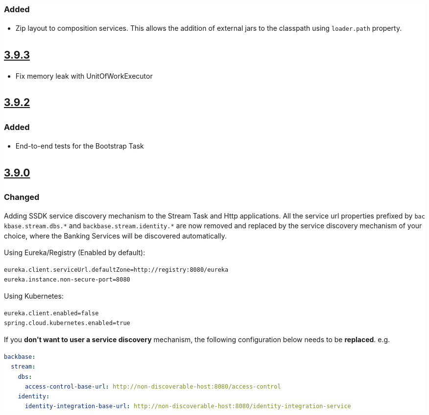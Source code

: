 ### Added

- Zip layout to composition services. This allows the addition of external jars to the classpath using `loader.path`
  property.

## [3.9.3](https://github.com/Backbase/stream-services/compare/3.9.2...3.9.3)

- Fix memory leak with UnitOfWorkExecutor

## [3.9.2](https://github.com/Backbase/stream-services/compare/3.9.1...3.9.2)

### Added

- End-to-end tests for the Bootstrap Task

## [3.9.0](https://github.com/Backbase/stream-services/compare/3.8.2...3.9.0)

### Changed

Adding SSDK service discovery mechanism to the Stream Task and Http applications.
All the service url properties prefixed by `backbase.stream.dbs.*` and `backbase.stream.identity.*` are now removed
and replaced by the service discovery mechanism of your choice, where the Banking Services will be discovered
automatically.

Using Eureka/Registry (Enabled by default):

```properties
eureka.client.serviceUrl.defaultZone=http://registry:8080/eureka
eureka.instance.non-secure-port=8080
```

Using Kubernetes:

```properties
eureka.client.enabled=false
spring.cloud.kubernetes.enabled=true
```

If you **don't want to user a service discovery** mechanism, the following configuration below needs to be **replaced**.
e.g.

```yaml
backbase:
  stream:
    dbs:
      access-control-base-url: http://non-discoverable-host:8080/access-control
    identity:
      identity-integration-base-url: http://non-discoverable-host:8080/identity-integration-service
```
